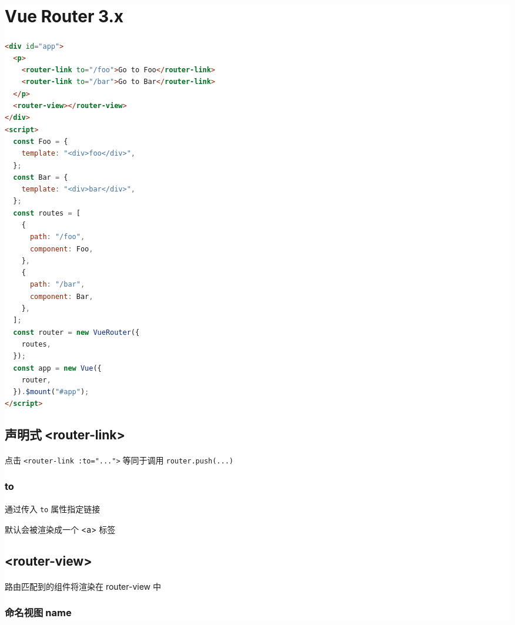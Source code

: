 # Vue Router 3.x

```html
<div id="app">
  <p>
    <router-link to="/foo">Go to Foo</router-link>
    <router-link to="/bar">Go to Bar</router-link>
  </p>
  <router-view></router-view>
</div>
<script>
  const Foo = {
    template: "<div>foo</div>",
  };
  const Bar = {
    template: "<div>bar</div>",
  };
  const routes = [
    {
      path: "/foo",
      component: Foo,
    },
    {
      path: "/bar",
      component: Bar,
    },
  ];
  const router = new VueRouter({
    routes,
  });
  const app = new Vue({
    router,
  }).$mount("#app");
</script>
```

## 声明式 &lt;router-link&gt;

点击 `<router-link :to="...">` 等同于调用 `router.push(...)`

### to

通过传入 `to` 属性指定链接

默认会被渲染成一个 \<a\> 标签

## &lt;router-view&gt;

路由匹配到的组件将渲染在 router-view 中

### 命名视图 name

